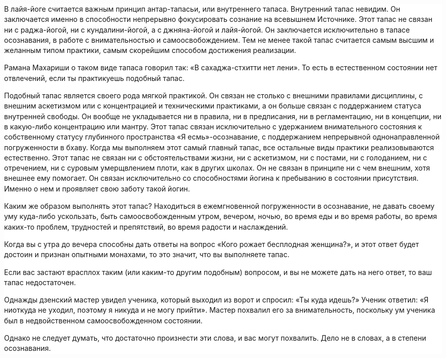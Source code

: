  В лайя-йоге считается важным принцип антар-тапасьи, или внутреннего тапаса. Внутренний тапас невидим. Он заключается именно в способности непрерывно фокусировать сознание на всевышнем Источнике. Этот тапас не связан ни с раджа-йогой, ни с кундалини-йогой, а с джняна-йогой и лайя-йогой. Он заключается исключительно в тапасе осознавания, в работе с внимательностью и самоосвобождением. Тем не менее такой тапас считается самым высшим и желанным типом практики, самым скорейшим способом достижения реализации.

 Рамана Махариши о таком виде тапаса говорил так: «В сахаджа-стхитти нет лени». То есть в естественном состоянии нет отвлечений, если ты практикуешь подобный тапас.

 Подобный тапас является своего рода мягкой практикой. Он связан не столько с внешними правилами дисциплины, с внешним аскетизмом или с концентрацией и техническими практиками, а он больше связан с поддержанием статуса внутренней свободы. Он вообще не укладывается ни в правила, ни в предписания, ни в регламентацию, ни в концепции, ни в какую-либо концентрацию или мантру. Этот тапас связан исключительно с удержанием внимательного состояния к собственному статусу глубинного пространства «Я есмь»-осознавание, с поддержанием непрерывной однонаправленной погруженности в бхаву. Когда мы выполняем этот самый главный тапас, все остальные виды практики реализовываются естественно. Этот тапас не связан ни с обстоятельствами жизни, ни с аскетизмом, ни с постами, ни с голоданием, ни с отречением, ни с суровым умерщвлением плоти, как в других школах. Он не связан в принципе ни с чем внешним, хотя внешнее ему помогает. Он связан исключительно со способностями йогина к пребыванию в состоянии присутствия. Именно о нем и проявляет свою заботу такой йогин.

 Каким же образом выполнять этот тапас? Находиться в ежемгновенной погруженности в осознавание, не давать своему уму куда-либо ускользать, быть самоосвобожденным утром, вечером, ночью, во время еды и во время работы, во время каких-то проблем, трудностей и препятствий, во время радости и наслаждений.

 Когда вы с утра до вечера способны дать ответы на вопрос «Кого рожает бесплодная женщина?», и этот ответ будет достоин и признан опытными монахами, то это значит, что вы выполняете тапас.

 Если вас застают врасплох таким (или каким-то другим подобным) вопросом, и вы не можете дать на него ответ, то ваш тапас недостаточен.

 Однажды дзенский мастер увидел ученика, который выходил из ворот и спросил: «Ты куда идешь?» Ученик ответил: «Я ниоткуда не уходил, поэтому я никуда и не могу прийти». Мастер похвалил его за внимательность, поскольку ум ученика был в недвойственном самоосвобожденном состоянии.

 Однако не следует думать, что достаточно произнести эти слова, и вас могут похвалить. Дело не в словах, а в степени осознавания.
  
  
